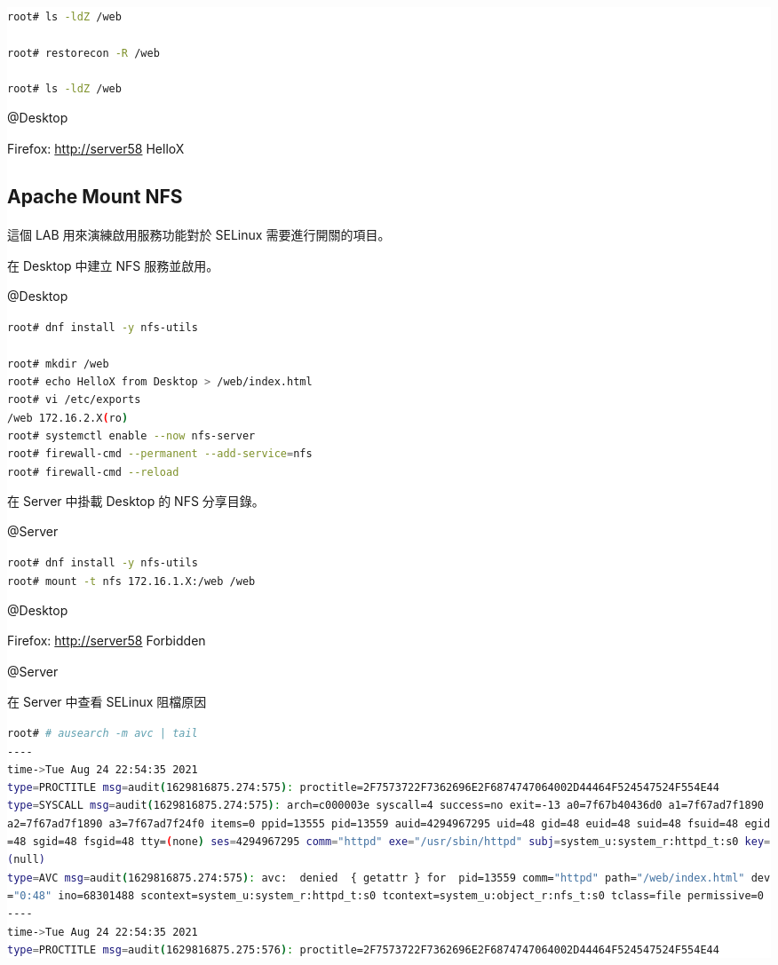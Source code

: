 ```bash
root# ls -ldZ /web

root# restorecon -R /web

root# ls -ldZ /web
```

@Desktop

Firefox: [http://server58](http://server58/)
HelloX

## Apache Mount NFS

這個 LAB 用來演練啟用服務功能對於 SELinux 需要進行開關的項目。

在 Desktop 中建立 NFS 服務並啟用。

@Desktop

```bash
root# dnf install -y nfs-utils

root# mkdir /web
root# echo HelloX from Desktop > /web/index.html
root# vi /etc/exports
/web 172.16.2.X(ro)
root# systemctl enable --now nfs-server
root# firewall-cmd --permanent --add-service=nfs
root# firewall-cmd --reload
```

在 Server 中掛載 Desktop 的 NFS 分享目錄。

@Server

```bash
root# dnf install -y nfs-utils
root# mount -t nfs 172.16.1.X:/web /web
```

@Desktop

Firefox: [http://server58](http://server58/)
Forbidden

@Server

在 Server 中查看 SELinux 阻檔原因

```bash
root# # ausearch -m avc | tail
----
time->Tue Aug 24 22:54:35 2021
type=PROCTITLE msg=audit(1629816875.274:575): proctitle=2F7573722F7362696E2F6874747064002D44464F524547524F554E44
type=SYSCALL msg=audit(1629816875.274:575): arch=c000003e syscall=4 success=no exit=-13 a0=7f67b40436d0 a1=7f67ad7f1890 a2=7f67ad7f1890 a3=7f67ad7f24f0 items=0 ppid=13555 pid=13559 auid=4294967295 uid=48 gid=48 euid=48 suid=48 fsuid=48 egid=48 sgid=48 fsgid=48 tty=(none) ses=4294967295 comm="httpd" exe="/usr/sbin/httpd" subj=system_u:system_r:httpd_t:s0 key=(null)
type=AVC msg=audit(1629816875.274:575): avc:  denied  { getattr } for  pid=13559 comm="httpd" path="/web/index.html" dev="0:48" ino=68301488 scontext=system_u:system_r:httpd_t:s0 tcontext=system_u:object_r:nfs_t:s0 tclass=file permissive=0
----
time->Tue Aug 24 22:54:35 2021
type=PROCTITLE msg=audit(1629816875.275:576): proctitle=2F7573722F7362696E2F6874747064002D44464F524547524F554E44
```